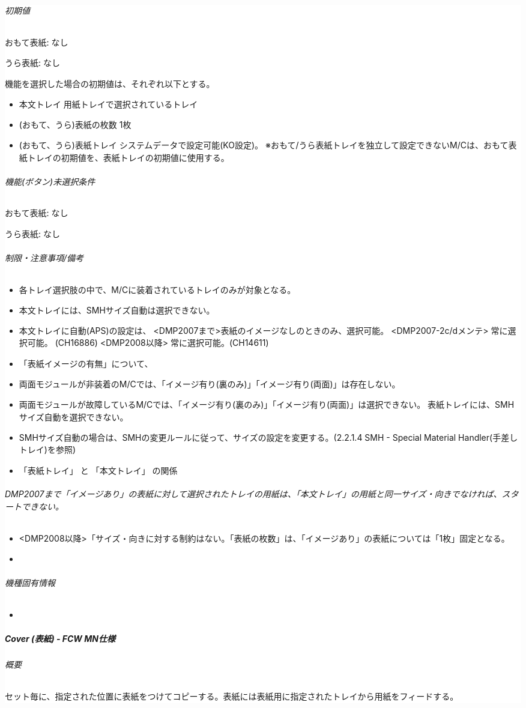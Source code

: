 ###### 初期値

おもて表紙: なし

うら表紙:   なし

機能を選択した場合の初期値は、それぞれ以下とする。

-   本文トレイ 用紙トレイで選択されているトレイ

-   (おもて、うら)表紙の枚数 1枚

-   (おもて、うら)表紙トレイ システムデータで設定可能(KO設定)。
※おもて/うら表紙トレイを独立して設定できないM/Cは、おもて表紙トレイの初期値を、表紙トレイの初期値に使用する。

###### 機能(ボタン)未選択条件

おもて表紙: なし

うら表紙:   なし

###### 制限・注意事項/備考

-   各トレイ選択肢の中で、M/Cに装着されているトレイのみが対象となる。


-   本文トレイには、SMHサイズ自動は選択できない。

-   本文トレイに自動(APS)の設定は、
  <DMP2007まで>表紙のイメージなしのときのみ、選択可能。
  <DMP2007-2c/dメンテ> 常に選択可能。 (CH16886)
  <DMP2008以降> 常に選択可能。(CH14611)

-   「表紙イメージの有無」について、


-   両面モジュールが非装着のM/Cでは、「イメージ有り(裏のみ)」「イメージ有り(両面)」は存在しない。

-   両面モジュールが故障しているM/Cでは、「イメージ有り(裏のみ)」「イメージ有り(両面)」は選択できない。
表紙トレイには、SMHサイズ自動を選択できない。

-   SMHサイズ自動の場合は、SMHの変更ルールに従って、サイズの設定を変更する。(2.2.1.4
    SMH - Special Material Handler(手差しトレイ)を参照)


-   「表紙トレイ」 と 「本文トレイ」 の関係
###### DMP2007まで「イメージあり」の表紙に対して選択されたトレイの用紙は、「本文トレイ」の用紙と同一サイズ・向きでなければ、スタートできない。

-   <DMP2008以降>「サイズ・向きに対する制約はない。「表紙の枚数」は、「イメージあり」の表紙については「1枚」固定となる。


-   

###### 機種固有情報

-   

##### Cover (表紙) - FCW MN仕様

###### 概要
セット毎に、指定された位置に表紙をつけてコピーする。表紙には表紙用に指定されたトレイから用紙をフィードする。
